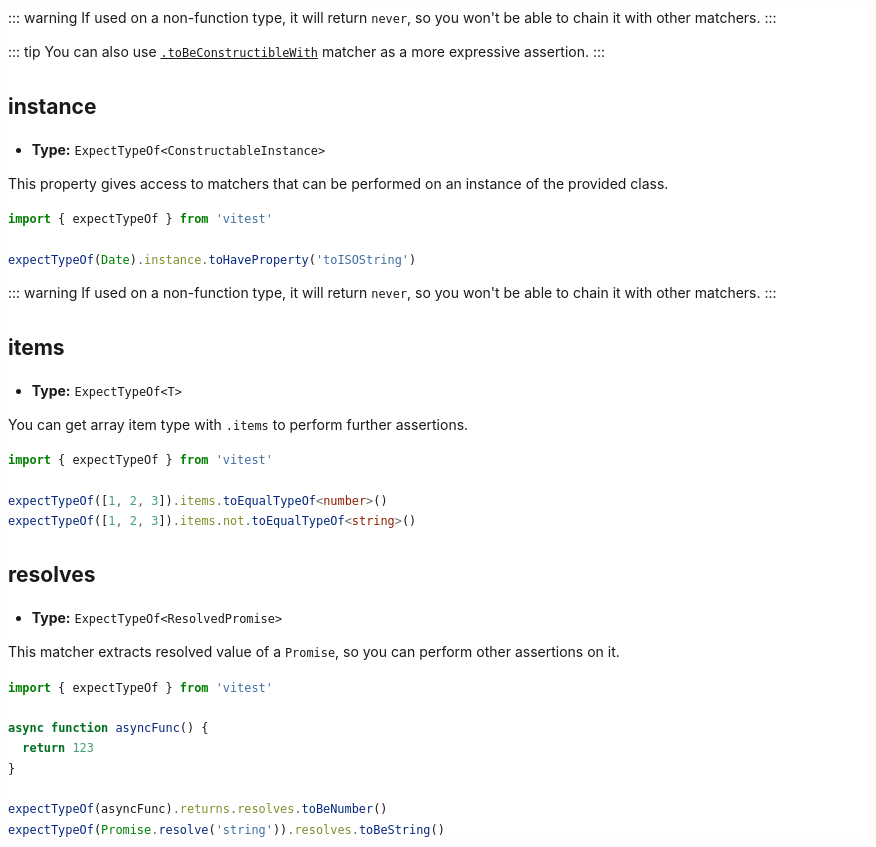 ::: warning
If used on a non-function type, it will return `never`, so you won't be able to chain it with other matchers.
:::

::: tip
You can also use [`.toBeConstructibleWith`](#tobeconstructiblewith) matcher as a more expressive assertion.
:::

## instance

- **Type:** `ExpectTypeOf<ConstructableInstance>`

This property gives access to matchers that can be performed on an instance of the provided class.

```ts
import { expectTypeOf } from 'vitest'

expectTypeOf(Date).instance.toHaveProperty('toISOString')
```

::: warning
If used on a non-function type, it will return `never`, so you won't be able to chain it with other matchers.
:::

## items

- **Type:** `ExpectTypeOf<T>`

You can get array item type with `.items` to perform further assertions.

```ts
import { expectTypeOf } from 'vitest'

expectTypeOf([1, 2, 3]).items.toEqualTypeOf<number>()
expectTypeOf([1, 2, 3]).items.not.toEqualTypeOf<string>()
```

## resolves

- **Type:** `ExpectTypeOf<ResolvedPromise>`

This matcher extracts resolved value of a `Promise`, so you can perform other assertions on it.

```ts
import { expectTypeOf } from 'vitest'

async function asyncFunc() {
  return 123
}

expectTypeOf(asyncFunc).returns.resolves.toBeNumber()
expectTypeOf(Promise.resolve('string')).resolves.toBeString()
```
